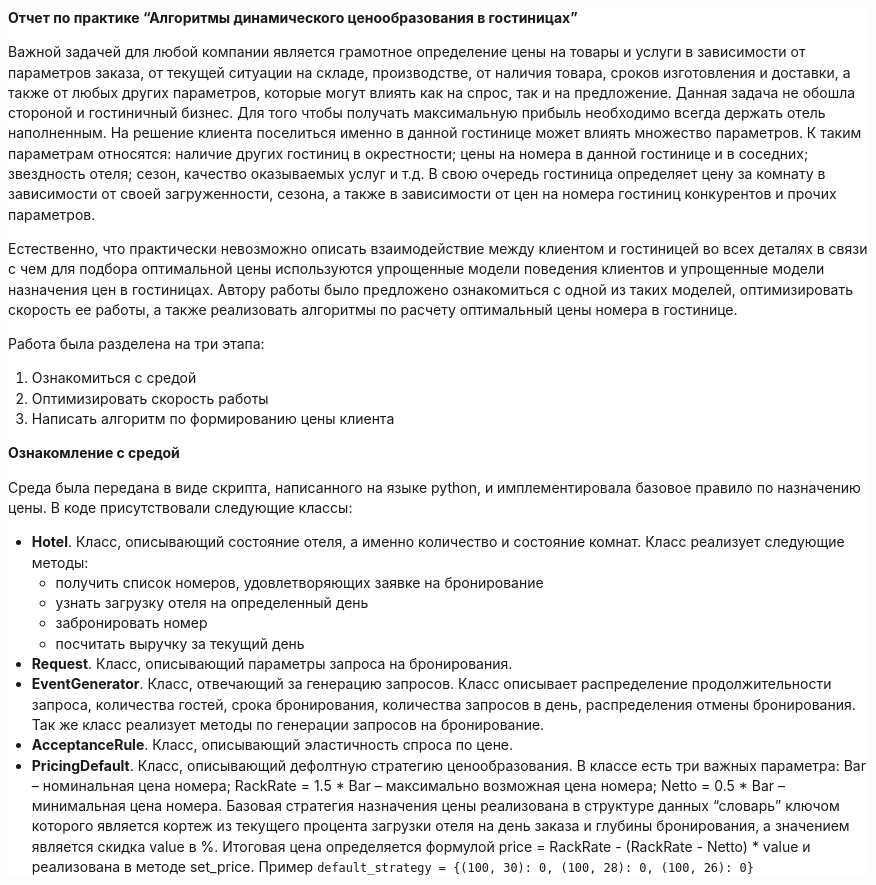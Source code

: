  <div class="ubertext">
              <p><strong>Отчет по практике “Алгоритмы динамического ценообразования в гостиницах”</strong></p>

<p>Важной задачей для любой компании является грамотное определение цены на товары и услуги в зависимости от параметров заказа, от текущей ситуации на складе, производстве, от наличия товара, сроков изготовления и доставки, а также от любых других параметров, которые могут влиять как на спрос, так и на предложение. Данная задача не обошла стороной и гостиничный бизнес. Для того чтобы получать максимальную прибыль необходимо всегда держать отель наполненным. На решение клиента поселиться именно в данной гостинице может влиять множество параметров. К таким параметрам относятся: наличие других гостиниц в окрестности; цены на номера в данной гостинице и в соседних; звездность отеля; сезон, качество оказываемых услуг и т.д. В свою очередь гостиница определяет цену за комнату в зависимости от своей загруженности, сезона, а также в зависимости от цен на номера гостиниц конкурентов и прочих параметров. </p>

<p>Естественно, что практически невозможно описать взаимодействие между клиентом и гостиницей во всех деталях в связи с чем для подбора оптимальной цены используются упрощенные модели поведения клиентов и упрощенные модели назначения цен в гостиницах. Автору работы было предложено ознакомиться с одной из таких моделей, оптимизировать скорость ее работы, а также реализовать алгоритмы по расчету оптимальный цены номера в гостинице.</p>

<p>Работа была разделена на три этапа:</p>

<ol>
<li>Ознакомиться с средой</li>
<li>Оптимизировать скорость работы</li>
<li>Написать алгоритм по формированию цены клиента</li>
</ol>

<p><strong>Ознакомление с средой</strong></p>

<p>Среда была передана в виде скрипта, написанного на языке python, и имплементировала базовое правило по назначению цены. В коде присутствовали следующие классы:</p>

<ul>
<li><strong>Hotel</strong>. Класс, описывающий состояние отеля, а именно количество и состояние комнат. Класс реализует следующие методы:

<ul>
<li>получить список номеров, удовлетворяющих заявке на бронирование</li>
<li>узнать загрузку отеля на определенный день</li>
<li>забронировать номер</li>
<li>посчитать выручку за текущий день</li>
</ul></li>
<li><strong>Request</strong>. Класс, описывающий параметры запроса на бронирования.</li>
<li><strong>EventGenerator</strong>. Класс, отвечающий за генерацию запросов. Класс описывает распределение продолжительности запроса, количества гостей, срока бронирования, количества запросов в день, распределения отмены бронирования. Так же класс реализует методы по генерации запросов на бронирование.</li>
<li><strong>AcceptanceRule</strong>. Класс, описывающий эластичность спроса по цене.</li>
<li><strong>PricingDefault</strong>. Класс, описывающий дефолтную стратегию ценообразования. В классе есть три важных параметра: Bar – номинальная цена номера; RackRate = 1.5 * Bar – максимально возможная цена номера; Netto = 0.5 * Bar – минимальная цена номера. Базовая стратегия назначения цены реализована в структуре данных “словарь” ключом которого является кортеж из текущего процента загрузки отеля на день заказа и глубины бронирования, а значением является скидка value в %. Итоговая цена определяется формулой price = RackRate - (RackRate - Netto) * value и реализована в методе set_price. 
Пример <code>default_strategy = {(100, 30): 0, (100, 28): 0, (100, 26): 0}</code></li>
</ul>
